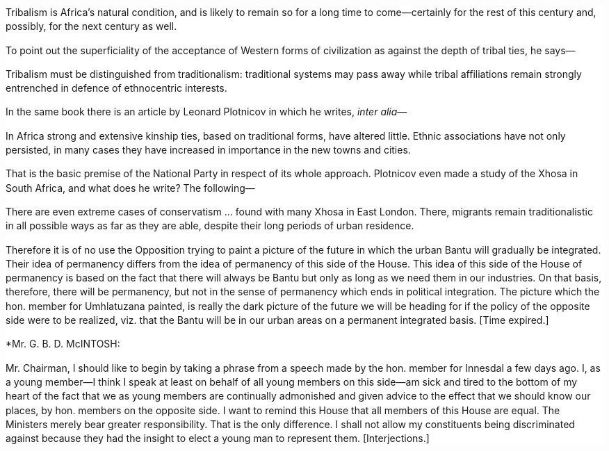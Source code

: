 <block name="quote">Tribalism is Africa&#x2019;s natural condition, and is likely to remain so for a long time to come&#x2014;certainly for the rest of this century and, possibly, for the next century as well.</block>

<p>To point out the superficiality of the acceptance of Western forms of civilization as against the depth of tribal ties, he says&#x2014;</p>

<block name="quote">Tribalism must be distinguished from traditionalism: traditional systems may pass away while tribal affiliations remain strongly entrenched in defence of ethnocentric interests.</block>

<p>In the same book there is an article by Leonard Plotnicov in which he writes, <i>inter alia</i>&#x2014;</p>

<block name="quote">In Africa strong and extensive kinship ties, based on traditional forms, have altered little. Ethnic associations have not only persisted, in many cases they have increased in importance in the new towns and cities.</block>

<p>That is the basic premise of the National Party in respect of its whole approach. Plotnicov even made a study of the Xhosa in South Africa, and what does he write&#x003F; The following&#x2014;</p>

<block name="quote">There are even extreme cases of conservatism &#x2026; found with many Xhosa in East London. There, migrants remain traditionalistic in all possible ways as far as they are able, despite their long periods of urban residence.</block>

<p>Therefore it is of no use the Opposition trying to paint a picture of the future in which the urban Bantu will gradually be integrated. Their idea of permanency differs from the idea of permanency of this side of the House. This idea of this side of the House of permanency is based on the fact that there will always be Bantu but only as long as we need them in our industries. On that basis, therefore, there will be permanency, but not in the sense of permanency which ends in political integration. The picture which the hon. member for Umhlatuzana painted, is really the dark picture of the future we will be heading for if the policy of the opposite side were to be realized, viz. that the Bantu will be in our urban areas on a permanent integrated basis. [Time expired.]</p>

</speech>

<speech by="#mcintosh">

<from>*Mr. <person refersTo="hansard_za">G. B. D. McINTOSH</person>:</from>

<p>Mr. Chairman, I should like to begin by taking a phrase from a speech made by the hon. member for Innesdal a few days ago. I, as a young member&#x2014;I think I speak at least on behalf of all young members on this side&#x2014;am sick and tired to the bottom of my heart of the fact that we as young members are continually admonished and given advice to the effect that we should know our places, by hon. members on the opposite side. I want to remind this House that all members of this House are equal. The Ministers merely bear greater responsibility. That is the only difference. I shall not allow my constituents being discriminated against because they had the insight to elect a young man to represent them. [Interjections.]</p>

